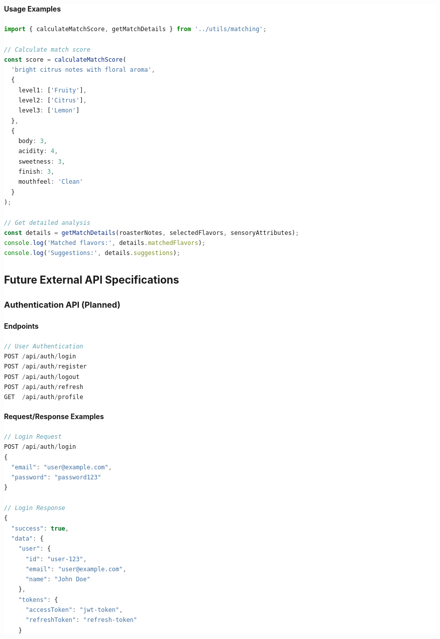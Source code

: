 
#### Usage Examples
```typescript
import { calculateMatchScore, getMatchDetails } from '../utils/matching';

// Calculate match score
const score = calculateMatchScore(
  'bright citrus notes with floral aroma',
  {
    level1: ['Fruity'],
    level2: ['Citrus'],
    level3: ['Lemon']
  },
  {
    body: 3,
    acidity: 4,
    sweetness: 3,
    finish: 3,
    mouthfeel: 'Clean'
  }
);

// Get detailed analysis
const details = getMatchDetails(roasterNotes, selectedFlavors, sensoryAttributes);
console.log('Matched flavors:', details.matchedFlavors);
console.log('Suggestions:', details.suggestions);
```

## Future External API Specifications

### Authentication API (Planned)

#### Endpoints
```typescript
// User Authentication
POST /api/auth/login
POST /api/auth/register
POST /api/auth/logout
POST /api/auth/refresh
GET  /api/auth/profile
```

#### Request/Response Examples
```typescript
// Login Request
POST /api/auth/login
{
  "email": "user@example.com",
  "password": "password123"
}

// Login Response
{
  "success": true,
  "data": {
    "user": {
      "id": "user-123",
      "email": "user@example.com",
      "name": "John Doe"
    },
    "tokens": {
      "accessToken": "jwt-token",
      "refreshToken": "refresh-token"
    }
```